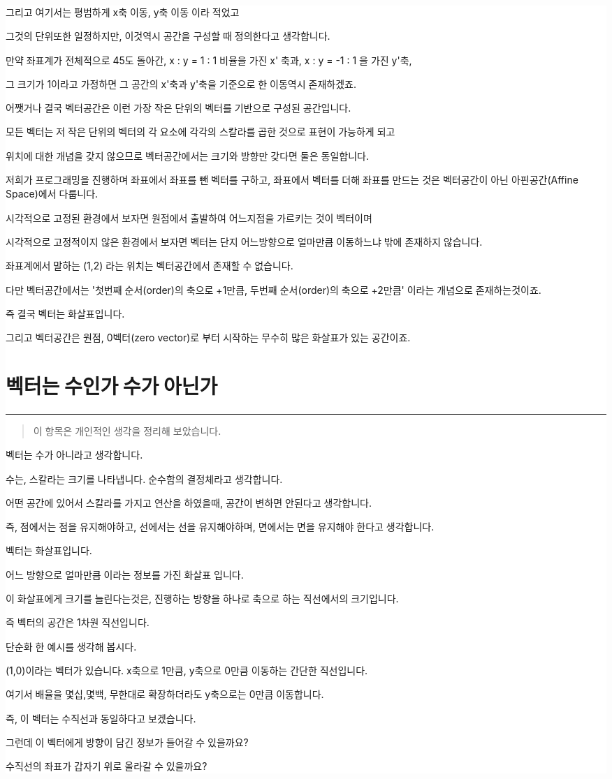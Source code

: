 그리고 여기서는 평범하게 x축 이동, y축 이동 이라 적었고 

그것의 단위또한 일정하지만, 이것역시 공간을 구성할 때 정의한다고 생각합니다.

만약 좌표계가 전체적으로 45도 돌아간, x : y = 1 : 1 비율을 가진 x' 축과, x : y = -1 : 1 을 가진 y'축, 

그 크기가 1이라고 가정하면  그 공간의 x'축과 y'축을 기준으로 한 이동역시 존재하겠죠.

어쨋거나 결국 벡터공간은 이런 가장 작은 단위의 벡터를 기반으로 구성된 공간입니다.

모든 벡터는 저 작은 단위의 벡터의 각 요소에 각각의 스칼라를 곱한 것으로 표현이 가능하게 되고

위치에 대한 개념을 갖지 않으므로 벡터공간에서는 크기와 방향만 갖다면 둘은 동일합니다.

저희가 프로그래밍을 진행하며 좌표에서 좌표를 뺀 벡터를 구하고, 좌표에서 벡터를 더해 좌표를 만드는 것은 벡터공간이 아닌 아핀공간(Affine Space)에서 다룹니다.

시각적으로 고정된 환경에서 보자면 원점에서 출발하여 어느지점을 가르키는 것이 벡터이며

시각적으로 고정적이지 않은 환경에서 보자면 벡터는 단지 어느방향으로 얼마만큼 이동하느냐 밖에 존재하지 않습니다. 

좌표계에서 말하는 (1,2) 라는 위치는 벡터공간에서 존재할 수 없습니다.

다만 벡터공간에서는 '첫번째 순서(order)의 축으로 +1만큼, 두번째 순서(order)의 축으로 +2만큼' 이라는 개념으로 존재하는것이죠.

즉 결국 벡터는 화살표입니다.

그리고 벡터공간은 원점, 0벡터(zero vector)로 부터 시작하는 무수히 많은 화살표가 있는 공간이죠.

# 벡터는 수인가 수가 아닌가

---

> 이 항목은 개인적인 생각을 정리해 보았습니다.
> 

벡터는 수가 아니라고 생각합니다.

수는, 스칼라는 크기를 나타냅니다. 순수함의 결정체라고 생각합니다.

어떤 공간에 있어서 스칼라를 가지고 연산을 하였을때, 공간이 변하면 안된다고 생각합니다.

즉, 점에서는 점을 유지해야하고, 선에서는 선을 유지해야하며, 면에서는 면을 유지해야 한다고 생각합니다.

벡터는 화살표입니다.

어느 방향으로 얼마만큼 이라는 정보를 가진 화살표 입니다.

이 화살표에게 크기를 늘린다는것은, 진행하는 방향을 하나로 축으로 하는 직선에서의 크기입니다.

즉 벡터의 공간은 1차원 직선입니다.

단순화 한 예시를 생각해 봅시다.

(1,0)이라는 벡터가 있습니다. x축으로 1만큼, y축으로 0만큼 이동하는 간단한 직선입니다.

여기서 배율을 몇십,몇백, 무한대로 확장하더라도 y축으로는 0만큼 이동합니다.

즉, 이 벡터는 수직선과 동일하다고 보겠습니다.

그런데 이 벡터에게 방향이 담긴 정보가 들어갈 수 있을까요?

수직선의 좌표가 갑자기 위로 올라갈 수 있을까요?
